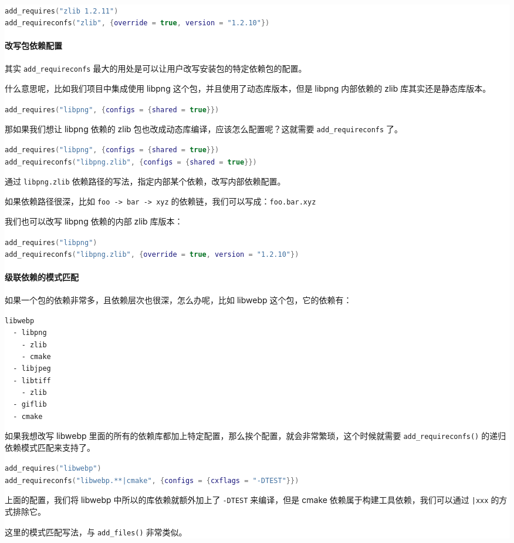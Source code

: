 ```lua
add_requires("zlib 1.2.11")
add_requireconfs("zlib", {override = true, version = "1.2.10"})
```

#### 改写包依赖配置

其实 `add_requireconfs` 最大的用处是可以让用户改写安装包的特定依赖包的配置。

什么意思呢，比如我们项目中集成使用 libpng 这个包，并且使用了动态库版本，但是 libpng 内部依赖的 zlib 库其实还是静态库版本。

```lua
add_requires("libpng", {configs = {shared = true}})
```

那如果我们想让 libpng 依赖的 zlib 包也改成动态库编译，应该怎么配置呢？这就需要 `add_requireconfs` 了。


```lua
add_requires("libpng", {configs = {shared = true}})
add_requireconfs("libpng.zlib", {configs = {shared = true}})
```

通过 `libpng.zlib` 依赖路径的写法，指定内部某个依赖，改写内部依赖配置。

如果依赖路径很深，比如 `foo -> bar -> xyz` 的依赖链，我们可以写成：`foo.bar.xyz`

我们也可以改写 libpng 依赖的内部 zlib 库版本：


```lua
add_requires("libpng")
add_requireconfs("libpng.zlib", {override = true, version = "1.2.10"})
```

#### 级联依赖的模式匹配

如果一个包的依赖非常多，且依赖层次也很深，怎么办呢，比如 libwebp 这个包，它的依赖有：

```
libwebp
  - libpng
    - zlib
    - cmake
  - libjpeg
  - libtiff
    - zlib
  - giflib
  - cmake
```

如果我想改写 libwebp 里面的所有的依赖库都加上特定配置，那么挨个配置，就会非常繁琐，这个时候就需要 `add_requireconfs()` 的递归依赖模式匹配来支持了。

```lua
add_requires("libwebp")
add_requireconfs("libwebp.**|cmake", {configs = {cxflags = "-DTEST"}})
```

上面的配置，我们将 libwebp 中所以的库依赖就额外加上了 `-DTEST` 来编译，但是 cmake 依赖属于构建工具依赖，我们可以通过 `|xxx` 的方式排除它。

这里的模式匹配写法，与 `add_files()` 非常类似。
